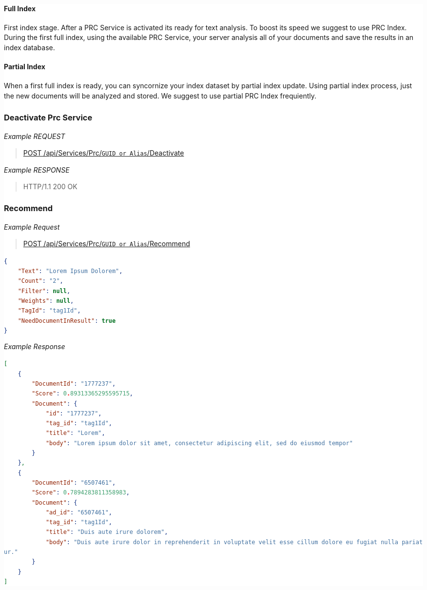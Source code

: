 #### Full Index
First index stage. After a PRC Service is activated its ready for text analysis. To boost its speed we suggest to use PRC Index. During the first full index, using the available PRC Service, your server analysis all of your documents and save the results in an index database.

#### Partial Index
When a first full index is ready, you can syncornize your index dataset by partial index update. Using partial index process, just the new documents will be analyzed and stored. We suggest to use partial PRC Index frequiently.

### Deactivate Prc Service

*Example REQUEST*
> [POST /api/Services/Prc/`GUID or Alias`/Deactivate](#operation--api-Services-Prc-Deactivate-post)

*Example RESPONSE*
> HTTP/1.1 200 OK

### Recommend

*Example Request*
> [POST /api/Services/Prc/`GUID or Alias`/Recommend](#operation--api-Services-Prc-Recommend-post)
```JSON
{
    "Text": "Lorem Ipsum Dolorem",
    "Count": "2",
    "Filter": null,
    "Weights": null,
    "TagId": "tag1Id",
    "NeedDocumentInResult": true
}
```

*Example Response*
```JSON
[
    {
        "DocumentId": "1777237",
        "Score": 0.89313365295595715,
        "Document": {
            "id": "1777237",
            "tag_id": "tag1Id",
            "title": "Lorem",
            "body": "Lorem ipsum dolor sit amet, consectetur adipiscing elit, sed do eiusmod tempor"
        }
    },
    {
        "DocumentId": "6507461",
        "Score": 0.7894283811358983,
        "Document": {
            "ad_id": "6507461",
            "tag_id": "tag1Id",
            "title": "Duis aute irure dolorem",
            "body": "Duis aute irure dolor in reprehenderit in voluptate velit esse cillum dolore eu fugiat nulla pariatur."
        }
    }
]
```
